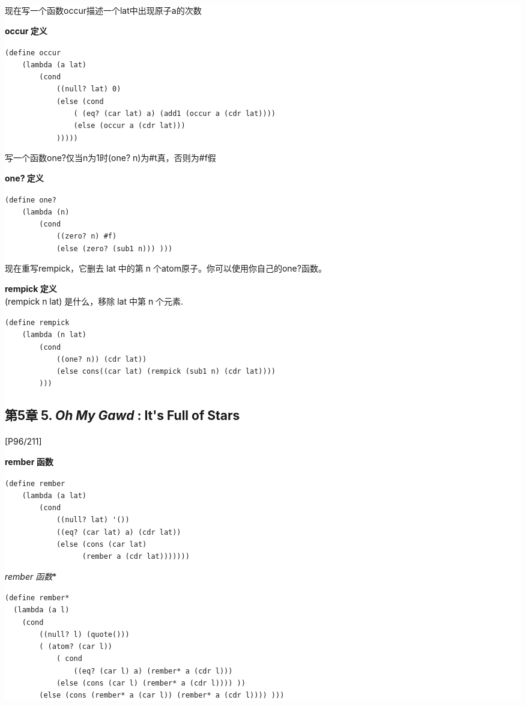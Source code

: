 现在写一个函数occur描述一个lat中出现原子a的次数

**occur 定义** 

	(define occur
	 	(lambda (a lat)
			(cond
				((null? lat) 0)
				(else (cond
					( (eq? (car lat) a) (add1 (occur a (cdr lat)))) 
					(else (occur a (cdr lat)))
				)))))

写一个函数one?仅当n为1时(one? n)为#t真，否则为#f假

**one? 定义** 
	
	(define one?
	 	(lambda (n)
			(cond
				((zero? n) #f)
				(else (zero? (sub1 n))) )))

现在重写rempick，它删去 lat 中的第 n 个atom原子。你可以使用你自己的one?函数。

**rempick 定义**  
(rempick n lat) 是什么，移除 lat 中第 n 个元素.

	(define rempick
	 	(lambda (n lat)
			(cond
				((one? n)) (cdr lat))
				(else cons((car lat) (rempick (sub1 n) (cdr lat))))
			)))

## 第5章 5. *Oh My Gawd* : It's Full of Stars                                           

[P96/211]

**rember 函数**  

	(define rember
	    (lambda (a lat)
	        (cond
	       		((null? lat) '())
	       		((eq? (car lat) a) (cdr lat))
	       		(else (cons (car lat)
	                  (rember a (cdr lat)))))))

**rember* 函数**  

	(define rember*
	  (lambda (a l)
	    (cond
			((null? l) (quote()))
			( (atom? (car l))
				( cond
					((eq? (car l) a) (rember* a (cdr l)))
				(else (cons (car l) (rember* a (cdr l)))) ))
			(else (cons (rember* a (car l)) (rember* a (cdr l)))) )))
